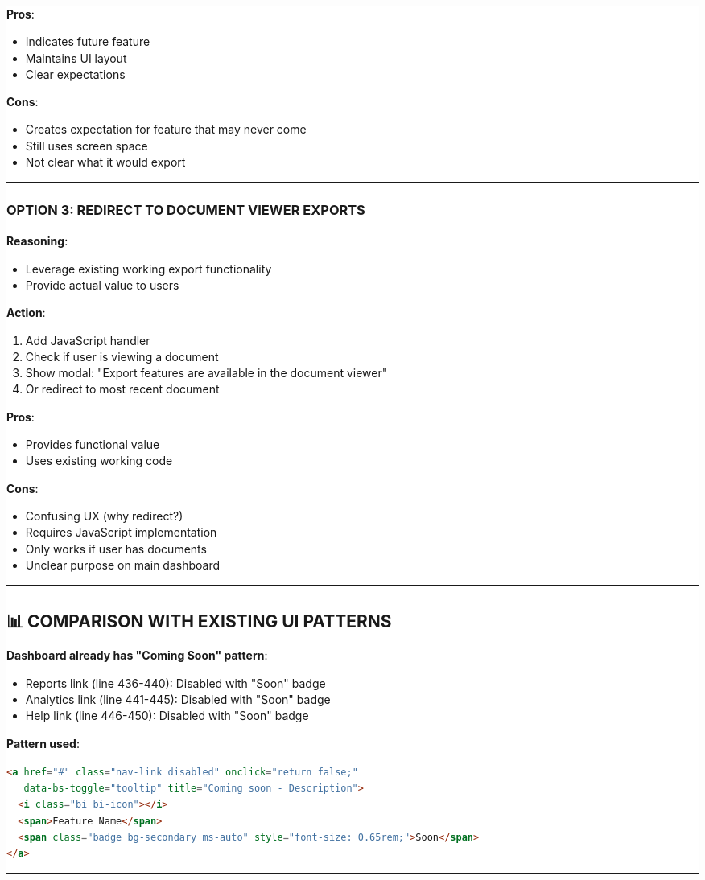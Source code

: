 **Pros**:
- Indicates future feature
- Maintains UI layout
- Clear expectations

**Cons**:
- Creates expectation for feature that may never come
- Still uses screen space
- Not clear what it would export

---

### **OPTION 3: REDIRECT TO DOCUMENT VIEWER EXPORTS**
**Reasoning**:
- Leverage existing working export functionality
- Provide actual value to users

**Action**:
1. Add JavaScript handler
2. Check if user is viewing a document
3. Show modal: "Export features are available in the document viewer"
4. Or redirect to most recent document

**Pros**:
- Provides functional value
- Uses existing working code

**Cons**:
- Confusing UX (why redirect?)
- Requires JavaScript implementation
- Only works if user has documents
- Unclear purpose on main dashboard

---

## 📊 COMPARISON WITH EXISTING UI PATTERNS

**Dashboard already has "Coming Soon" pattern**:
- Reports link (line 436-440): Disabled with "Soon" badge
- Analytics link (line 441-445): Disabled with "Soon" badge
- Help link (line 446-450): Disabled with "Soon" badge

**Pattern used**:
```html
<a href="#" class="nav-link disabled" onclick="return false;"
   data-bs-toggle="tooltip" title="Coming soon - Description">
  <i class="bi bi-icon"></i>
  <span>Feature Name</span>
  <span class="badge bg-secondary ms-auto" style="font-size: 0.65rem;">Soon</span>
</a>
```

---
